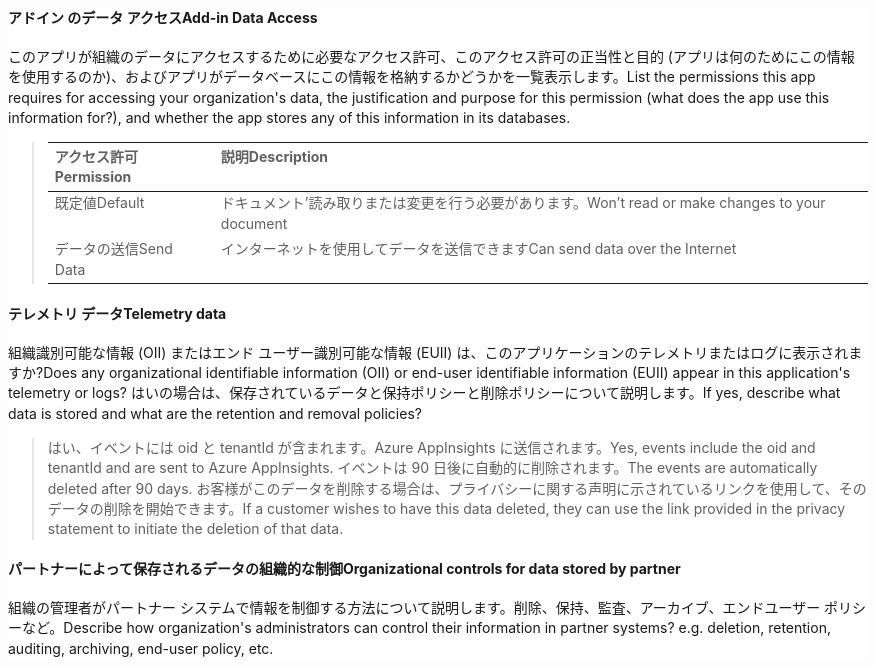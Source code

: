 

#### <a name="add-in-data-access"></a><span data-ttu-id="34a76-192">アドイン のデータ アクセス</span><span class="sxs-lookup"><span data-stu-id="34a76-192">Add-in Data Access</span></span>

<span data-ttu-id="34a76-193">このアプリが組織のデータにアクセスするために必要なアクセス許可、このアクセス許可の正当性と目的 (アプリは何のためにこの情報を使用するのか)、およびアプリがデータベースにこの情報を格納するかどうかを一覧表示します。</span><span class="sxs-lookup"><span data-stu-id="34a76-193">List the permissions this app requires for accessing your organization's data, the justification and purpose for this permission (what does the app use this information for?), and whether the app stores any of this information in its databases.</span></span>

>| <span data-ttu-id="34a76-194">**アクセス許可**</span><span class="sxs-lookup"><span data-stu-id="34a76-194">**Permission**</span></span>  | <span data-ttu-id="34a76-195">**説明**</span><span class="sxs-lookup"><span data-stu-id="34a76-195">**Description**</span></span> |
>|:----------------|:----------------|
>| <span data-ttu-id="34a76-196">既定値</span><span class="sxs-lookup"><span data-stu-id="34a76-196">Default</span></span> | <span data-ttu-id="34a76-197">ドキュメント&#8217;読み取りまたは変更を行う必要があります。</span><span class="sxs-lookup"><span data-stu-id="34a76-197">Won&#8217;t read or make changes to your document</span></span> |
>| <span data-ttu-id="34a76-198">データの送信</span><span class="sxs-lookup"><span data-stu-id="34a76-198">Send Data</span></span> | <span data-ttu-id="34a76-199">インターネットを使用してデータを送信できます</span><span class="sxs-lookup"><span data-stu-id="34a76-199">Can send data over the Internet</span></span> |

#### <a name="telemetry-data"></a><span data-ttu-id="34a76-200">テレメトリ データ</span><span class="sxs-lookup"><span data-stu-id="34a76-200">Telemetry data</span></span>

<span data-ttu-id="34a76-201">組織識別可能な情報 (OII) またはエンド ユーザー識別可能な情報 (EUII) は、このアプリケーションのテレメトリまたはログに表示されますか?</span><span class="sxs-lookup"><span data-stu-id="34a76-201">Does any organizational identifiable information (OII) or end-user identifiable information (EUII) appear in this application's telemetry or logs?</span></span> <span data-ttu-id="34a76-202">はいの場合は、保存されているデータと保持ポリシーと削除ポリシーについて説明します。</span><span class="sxs-lookup"><span data-stu-id="34a76-202">If yes, describe what data is stored and what are the retention and removal policies?</span></span>

><span data-ttu-id="34a76-203">はい、イベントには oid と tenantId が含まれます。Azure AppInsights に送信されます。</span><span class="sxs-lookup"><span data-stu-id="34a76-203">Yes, events include the oid and tenantId and are sent to Azure AppInsights.</span></span> <span data-ttu-id="34a76-204">イベントは 90 日後に自動的に削除されます。</span><span class="sxs-lookup"><span data-stu-id="34a76-204">The events are automatically deleted after 90 days.</span></span> <span data-ttu-id="34a76-205">お客様がこのデータを削除する場合は、プライバシーに関する声明に示されているリンクを使用して、そのデータの削除を開始できます。</span><span class="sxs-lookup"><span data-stu-id="34a76-205">If a customer wishes to have this data deleted, they can use the link provided in the privacy statement to initiate the deletion of that data.</span></span>

#### <a name="organizational-controls-for-data-stored-by-partner"></a><span data-ttu-id="34a76-206">パートナーによって保存されるデータの組織的な制御</span><span class="sxs-lookup"><span data-stu-id="34a76-206">Organizational controls for data stored by partner</span></span>

<span data-ttu-id="34a76-207">組織の管理者がパートナー システムで情報を制御する方法について説明します。削除、保持、監査、アーカイブ、エンドユーザー ポリシーなど。</span><span class="sxs-lookup"><span data-stu-id="34a76-207">Describe how organization's administrators can control their information in partner systems? e.g. deletion, retention, auditing, archiving, end-user policy, etc.</span></span>
